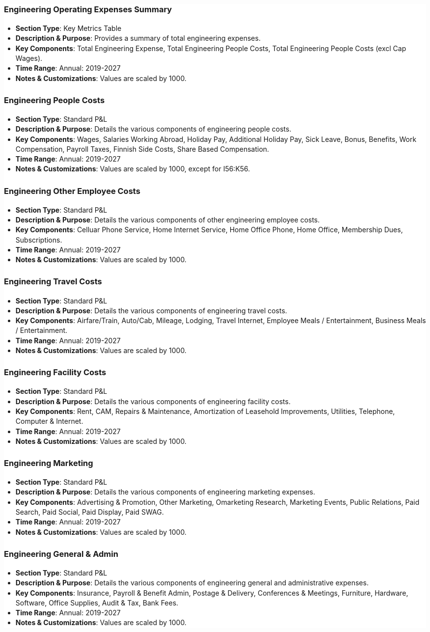 ### Engineering Operating Expenses Summary
- **Section Type**: Key Metrics Table
- **Description & Purpose**: Provides a summary of total engineering expenses.
- **Key Components**: Total Engineering Expense, Total Engineering People Costs, Total Engineering People Costs (excl Cap Wages).
- **Time Range**: Annual: 2019-2027
- **Notes & Customizations**: Values are scaled by 1000.

### Engineering People Costs
- **Section Type**: Standard P&L
- **Description & Purpose**: Details the various components of engineering people costs.
- **Key Components**: Wages, Salaries Working Abroad, Holiday Pay, Additional Holiday Pay, Sick Leave, Bonus, Benefits, Work Compensation, Payroll Taxes, Finnish Side Costs, Share Based Compensation.
- **Time Range**: Annual: 2019-2027
- **Notes & Customizations**: Values are scaled by 1000, except for I56:K56.

### Engineering Other Employee Costs
- **Section Type**: Standard P&L
- **Description & Purpose**: Details the various components of other engineering employee costs.
- **Key Components**: Celluar Phone Service, Home Internet Service, Home Office Phone, Home Office, Membership Dues, Subscriptions.
- **Time Range**: Annual: 2019-2027
- **Notes & Customizations**: Values are scaled by 1000.

### Engineering Travel Costs
- **Section Type**: Standard P&L
- **Description & Purpose**: Details the various components of engineering travel costs.
- **Key Components**: Airfare/Train, Auto/Cab, Mileage, Lodging, Travel Internet, Employee Meals / Entertainment, Business Meals / Entertainment.
- **Time Range**: Annual: 2019-2027
- **Notes & Customizations**: Values are scaled by 1000.

### Engineering Facility Costs
- **Section Type**: Standard P&L
- **Description & Purpose**: Details the various components of engineering facility costs.
- **Key Components**: Rent, CAM, Repairs & Maintenance, Amortization of Leasehold Improvements, Utilities, Telephone, Computer & Internet.
- **Time Range**: Annual: 2019-2027
- **Notes & Customizations**: Values are scaled by 1000.

### Engineering Marketing
- **Section Type**: Standard P&L
- **Description & Purpose**: Details the various components of engineering marketing expenses.
- **Key Components**: Advertising & Promotion, Other Marketing, Omarketing Research, Marketing Events, Public Relations, Paid Search, Paid Social, Paid Display, Paid SWAG.
- **Time Range**: Annual: 2019-2027
- **Notes & Customizations**: Values are scaled by 1000.

### Engineering General & Admin
- **Section Type**: Standard P&L
- **Description & Purpose**: Details the various components of engineering general and administrative expenses.
- **Key Components**: Insurance, Payroll & Benefit Admin, Postage & Delivery, Conferences & Meetings, Furniture, Hardware, Software, Office Supplies, Audit & Tax, Bank Fees.
- **Time Range**: Annual: 2019-2027
- **Notes & Customizations**: Values are scaled by 1000.
